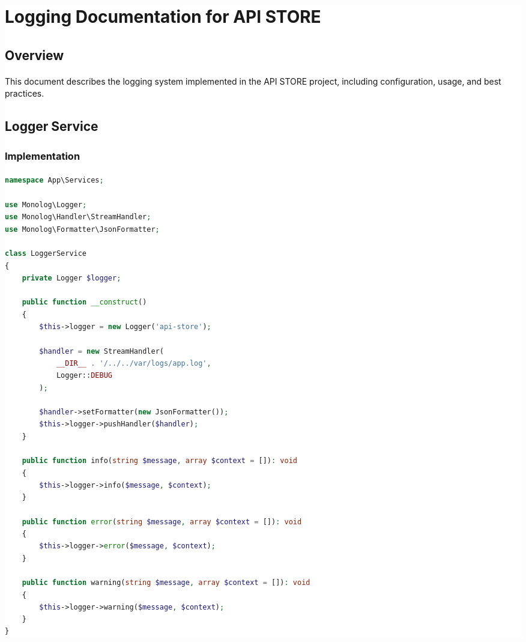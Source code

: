 # Logging Documentation for API STORE

## Overview
This document describes the logging system implemented in the API STORE project, including configuration, usage, and best practices.

## Logger Service

### Implementation
```php
namespace App\Services;

use Monolog\Logger;
use Monolog\Handler\StreamHandler;
use Monolog\Formatter\JsonFormatter;

class LoggerService
{
    private Logger $logger;

    public function __construct()
    {
        $this->logger = new Logger('api-store');
        
        $handler = new StreamHandler(
            __DIR__ . '/../../var/logs/app.log',
            Logger::DEBUG
        );
        
        $handler->setFormatter(new JsonFormatter());
        $this->logger->pushHandler($handler);
    }

    public function info(string $message, array $context = []): void
    {
        $this->logger->info($message, $context);
    }

    public function error(string $message, array $context = []): void
    {
        $this->logger->error($message, $context);
    }

    public function warning(string $message, array $context = []): void
    {
        $this->logger->warning($message, $context);
    }
}
```

